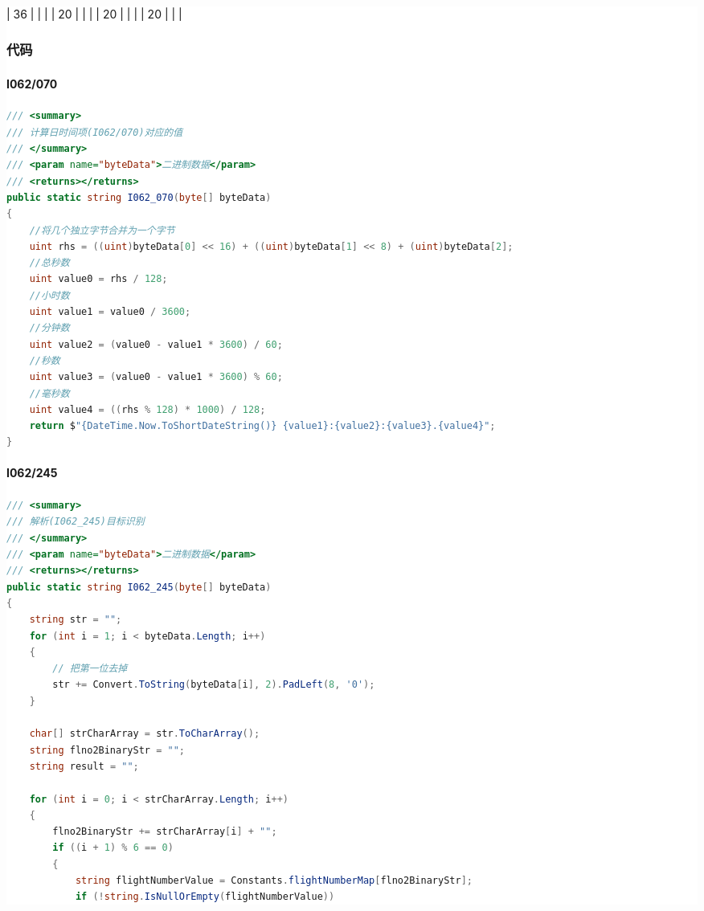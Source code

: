 | 36 |  |  |
| 20 |  |  |
| 20 |  |  |
| 20 |  |  |

### 代码
<span id="1062070"><span/>

#### I062/070
``` csharp
/// <summary>
/// 计算日时间项(I062/070)对应的值
/// </summary>
/// <param name="byteData">二进制数据</param>
/// <returns></returns>
public static string I062_070(byte[] byteData)
{
    //将几个独立字节合并为一个字节
    uint rhs = ((uint)byteData[0] << 16) + ((uint)byteData[1] << 8) + (uint)byteData[2];
    //总秒数
    uint value0 = rhs / 128;
    //小时数
    uint value1 = value0 / 3600;
    //分钟数
    uint value2 = (value0 - value1 * 3600) / 60;
    //秒数
    uint value3 = (value0 - value1 * 3600) % 60;
    //毫秒数
    uint value4 = ((rhs % 128) * 1000) / 128;
    return $"{DateTime.Now.ToShortDateString()} {value1}:{value2}:{value3}.{value4}";
}
```

<span id="1062245"><span/>

#### I062/245
``` csharp
/// <summary>
/// 解析(I062_245)目标识别
/// </summary>
/// <param name="byteData">二进制数据</param>
/// <returns></returns>
public static string I062_245(byte[] byteData)
{
    string str = "";
    for (int i = 1; i < byteData.Length; i++)
    {
        // 把第一位去掉
        str += Convert.ToString(byteData[i], 2).PadLeft(8, '0');
    }

    char[] strCharArray = str.ToCharArray();
    string flno2BinaryStr = "";
    string result = "";

    for (int i = 0; i < strCharArray.Length; i++)
    {
        flno2BinaryStr += strCharArray[i] + "";
        if ((i + 1) % 6 == 0)
        {
            string flightNumberValue = Constants.flightNumberMap[flno2BinaryStr];
            if (!string.IsNullOrEmpty(flightNumberValue))
```